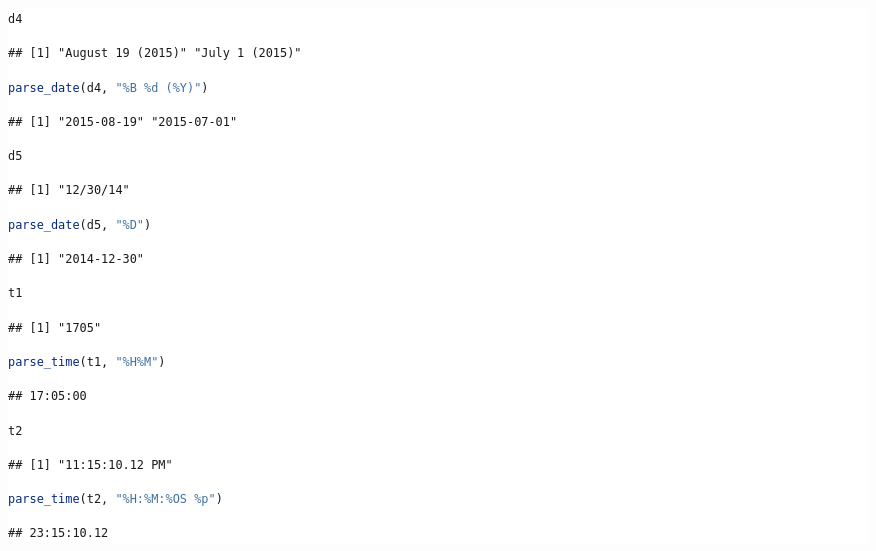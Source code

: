 ```r
d4
```

```
## [1] "August 19 (2015)" "July 1 (2015)"
```

```r
parse_date(d4, "%B %d (%Y)")
```

```
## [1] "2015-08-19" "2015-07-01"
```

```r
d5
```

```
## [1] "12/30/14"
```

```r
parse_date(d5, "%D")
```

```
## [1] "2014-12-30"
```

```r
t1
```

```
## [1] "1705"
```

```r
parse_time(t1, "%H%M")
```

```
## 17:05:00
```

```r
t2
```

```
## [1] "11:15:10.12 PM"
```

```r
parse_time(t2, "%H:%M:%OS %p")
```

```
## 23:15:10.12
```












